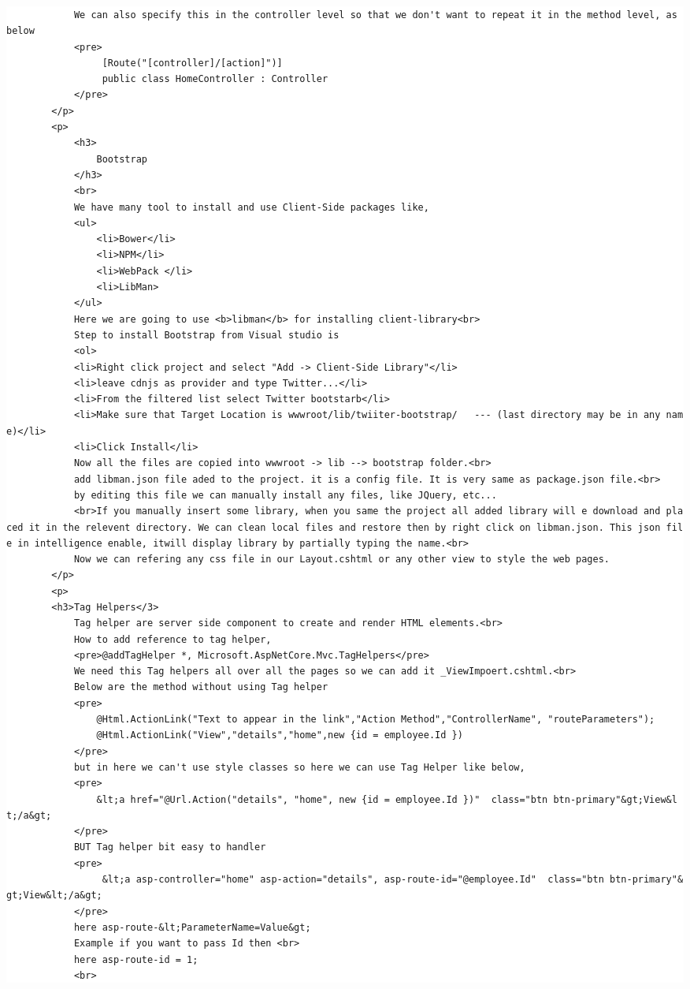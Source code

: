                 We can also specify this in the controller level so that we don't want to repeat it in the method level, as below
                <pre>
                     [Route("[controller]/[action]")]
                     public class HomeController : Controller
                </pre>
            </p>
            <p>
                <h3>
                    Bootstrap
                </h3>
                <br>
                We have many tool to install and use Client-Side packages like,
                <ul>
                    <li>Bower</li>
                    <li>NPM</li>
                    <li>WebPack </li>
                    <li>LibMan>
                </ul>
                Here we are going to use <b>libman</b> for installing client-library<br>
                Step to install Bootstrap from Visual studio is
                <ol>
                <li>Right click project and select "Add -> Client-Side Library"</li>
                <li>leave cdnjs as provider and type Twitter...</li>
                <li>From the filtered list select Twitter bootstarb</li>
                <li>Make sure that Target Location is wwwroot/lib/twiiter-bootstrap/   --- (last directory may be in any name)</li>
                <li>Click Install</li>
                Now all the files are copied into wwwroot -> lib --> bootstrap folder.<br>
                add libman.json file aded to the project. it is a config file. It is very same as package.json file.<br>
                by editing this file we can manually install any files, like JQuery, etc...
                <br>If you manually insert some library, when you same the project all added library will e download and placed it in the relevent directory. We can clean local files and restore then by right click on libman.json. This json file in intelligence enable, itwill display library by partially typing the name.<br>
                Now we can refering any css file in our Layout.cshtml or any other view to style the web pages.
            </p>
            <p>
            <h3>Tag Helpers</3>
                Tag helper are server side component to create and render HTML elements.<br>
                How to add reference to tag helper,
                <pre>@addTagHelper *, Microsoft.AspNetCore.Mvc.TagHelpers</pre>
                We need this Tag helpers all over all the pages so we can add it _ViewImpoert.cshtml.<br> 
                Below are the method without using Tag helper
                <pre>
                    @Html.ActionLink("Text to appear in the link","Action Method","ControllerName", "routeParameters");
                    @Html.ActionLink("View","details","home",new {id = employee.Id })
                </pre>
                but in here we can't use style classes so here we can use Tag Helper like below,
                <pre>
                    &lt;a href="@Url.Action("details", "home", new {id = employee.Id })"  class="btn btn-primary"&gt;View&lt;/a&gt;
                </pre>
                BUT Tag helper bit easy to handler
                <pre>
                     &lt;a asp-controller="home" asp-action="details", asp-route-id="@employee.Id"  class="btn btn-primary"&gt;View&lt;/a&gt;
                </pre>
                here asp-route-&lt;ParameterName=Value&gt; 
                Example if you want to pass Id then <br>
                here asp-route-id = 1;
                <br>